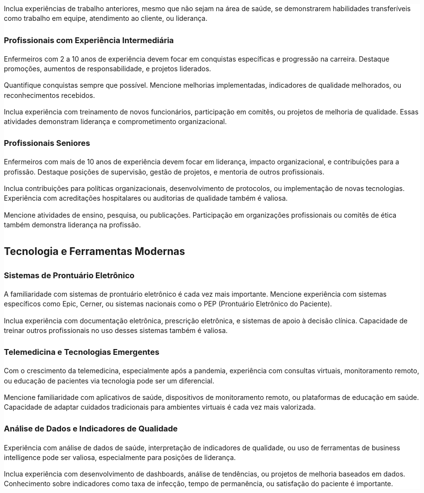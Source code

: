 Inclua experiências de trabalho anteriores, mesmo que não sejam na área de saúde, se demonstrarem habilidades transferíveis como trabalho em equipe, atendimento ao cliente, ou liderança.

### Profissionais com Experiência Intermediária

Enfermeiros com 2 a 10 anos de experiência devem focar em conquistas específicas e progressão na carreira. Destaque promoções, aumentos de responsabilidade, e projetos liderados.

Quantifique conquistas sempre que possível. Mencione melhorias implementadas, indicadores de qualidade melhorados, ou reconhecimentos recebidos.

Inclua experiência com treinamento de novos funcionários, participação em comitês, ou projetos de melhoria de qualidade. Essas atividades demonstram liderança e comprometimento organizacional.

### Profissionais Seniores

Enfermeiros com mais de 10 anos de experiência devem focar em liderança, impacto organizacional, e contribuições para a profissão. Destaque posições de supervisão, gestão de projetos, e mentoria de outros profissionais.

Inclua contribuições para políticas organizacionais, desenvolvimento de protocolos, ou implementação de novas tecnologias. Experiência com acreditações hospitalares ou auditorias de qualidade também é valiosa.

Mencione atividades de ensino, pesquisa, ou publicações. Participação em organizações profissionais ou comitês de ética também demonstra liderança na profissão.

## Tecnologia e Ferramentas Modernas

### Sistemas de Prontuário Eletrônico

A familiaridade com sistemas de prontuário eletrônico é cada vez mais importante. Mencione experiência com sistemas específicos como Epic, Cerner, ou sistemas nacionais como o PEP (Prontuário Eletrônico do Paciente).

Inclua experiência com documentação eletrônica, prescrição eletrônica, e sistemas de apoio à decisão clínica. Capacidade de treinar outros profissionais no uso desses sistemas também é valiosa.

### Telemedicina e Tecnologias Emergentes

Com o crescimento da telemedicina, especialmente após a pandemia, experiência com consultas virtuais, monitoramento remoto, ou educação de pacientes via tecnologia pode ser um diferencial.

Mencione familiaridade com aplicativos de saúde, dispositivos de monitoramento remoto, ou plataformas de educação em saúde. Capacidade de adaptar cuidados tradicionais para ambientes virtuais é cada vez mais valorizada.

### Análise de Dados e Indicadores de Qualidade

Experiência com análise de dados de saúde, interpretação de indicadores de qualidade, ou uso de ferramentas de business intelligence pode ser valiosa, especialmente para posições de liderança.

Inclua experiência com desenvolvimento de dashboards, análise de tendências, ou projetos de melhoria baseados em dados. Conhecimento sobre indicadores como taxa de infecção, tempo de permanência, ou satisfação do paciente é importante.
